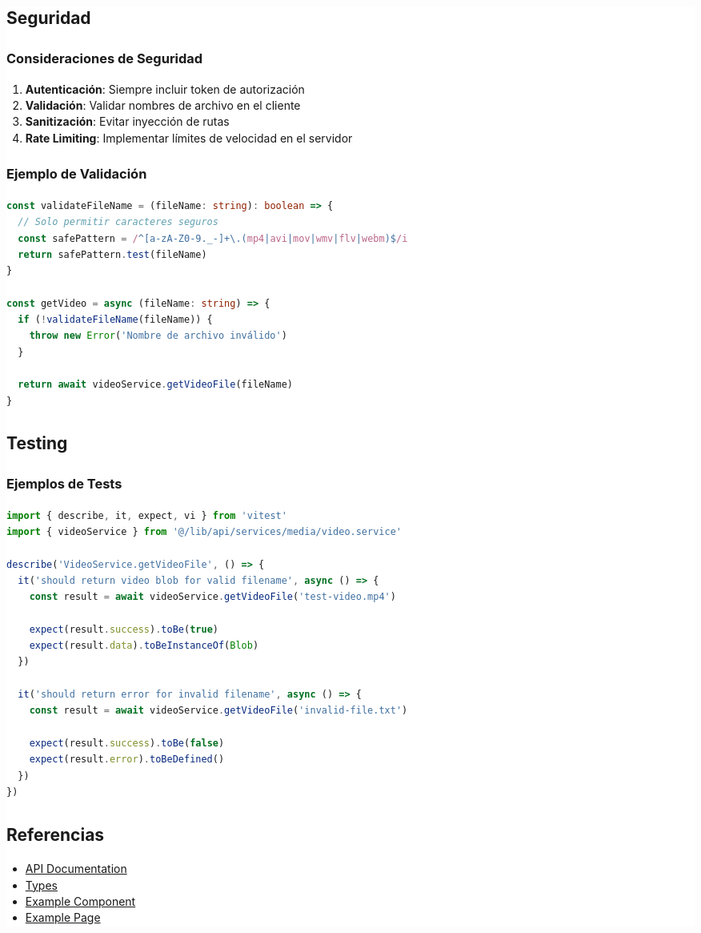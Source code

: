 ## Seguridad

### Consideraciones de Seguridad

1. **Autenticación**: Siempre incluir token de autorización
2. **Validación**: Validar nombres de archivo en el cliente
3. **Sanitización**: Evitar inyección de rutas
4. **Rate Limiting**: Implementar límites de velocidad en el servidor

### Ejemplo de Validación

```typescript
const validateFileName = (fileName: string): boolean => {
  // Solo permitir caracteres seguros
  const safePattern = /^[a-zA-Z0-9._-]+\.(mp4|avi|mov|wmv|flv|webm)$/i
  return safePattern.test(fileName)
}

const getVideo = async (fileName: string) => {
  if (!validateFileName(fileName)) {
    throw new Error('Nombre de archivo inválido')
  }
  
  return await videoService.getVideoFile(fileName)
}
```

## Testing

### Ejemplos de Tests

```typescript
import { describe, it, expect, vi } from 'vitest'
import { videoService } from '@/lib/api/services/media/video.service'

describe('VideoService.getVideoFile', () => {
  it('should return video blob for valid filename', async () => {
    const result = await videoService.getVideoFile('test-video.mp4')
    
    expect(result.success).toBe(true)
    expect(result.data).toBeInstanceOf(Blob)
  })
  
  it('should return error for invalid filename', async () => {
    const result = await videoService.getVideoFile('invalid-file.txt')
    
    expect(result.success).toBe(false)
    expect(result.error).toBeDefined()
  })
})
```

## Referencias

- [API Documentation](../lib/api/services/media/video.service.ts)
- [Types](../lib/api/types/media/index.ts)
- [Example Component](../examples/GetVideoFileExample.vue)
- [Example Page](../pages/examples/get-video-file.vue)
